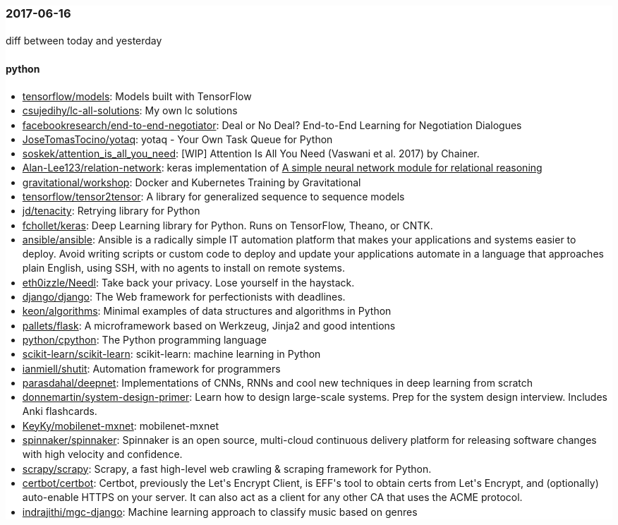 ### 2017-06-16
diff between today and yesterday

#### python
* [tensorflow/models](https://github.com/tensorflow/models): Models built with TensorFlow
* [csujedihy/lc-all-solutions](https://github.com/csujedihy/lc-all-solutions): My own lc solutions
* [facebookresearch/end-to-end-negotiator](https://github.com/facebookresearch/end-to-end-negotiator): Deal or No Deal? End-to-End Learning for Negotiation Dialogues
* [JoseTomasTocino/yotaq](https://github.com/JoseTomasTocino/yotaq): yotaq - Your Own Task Queue for Python
* [soskek/attention_is_all_you_need](https://github.com/soskek/attention_is_all_you_need): [WIP] Attention Is All You Need (Vaswani et al. 2017) by Chainer.
* [Alan-Lee123/relation-network](https://github.com/Alan-Lee123/relation-network): keras implementation of [A simple neural network module for relational reasoning](https://arxiv.org/pdf/1706.01427.pdf)
* [gravitational/workshop](https://github.com/gravitational/workshop): Docker and Kubernetes Training by Gravitational
* [tensorflow/tensor2tensor](https://github.com/tensorflow/tensor2tensor): A library for generalized sequence to sequence models
* [jd/tenacity](https://github.com/jd/tenacity): Retrying library for Python
* [fchollet/keras](https://github.com/fchollet/keras): Deep Learning library for Python. Runs on TensorFlow, Theano, or CNTK.
* [ansible/ansible](https://github.com/ansible/ansible): Ansible is a radically simple IT automation platform that makes your applications and systems easier to deploy. Avoid writing scripts or custom code to deploy and update your applications automate in a language that approaches plain English, using SSH, with no agents to install on remote systems.
* [eth0izzle/Needl](https://github.com/eth0izzle/Needl): Take back your privacy. Lose yourself in the haystack.
* [django/django](https://github.com/django/django): The Web framework for perfectionists with deadlines.
* [keon/algorithms](https://github.com/keon/algorithms): Minimal examples of data structures and algorithms in Python
* [pallets/flask](https://github.com/pallets/flask): A microframework based on Werkzeug, Jinja2 and good intentions
* [python/cpython](https://github.com/python/cpython): The Python programming language
* [scikit-learn/scikit-learn](https://github.com/scikit-learn/scikit-learn): scikit-learn: machine learning in Python
* [ianmiell/shutit](https://github.com/ianmiell/shutit): Automation framework for programmers
* [parasdahal/deepnet](https://github.com/parasdahal/deepnet): Implementations of CNNs, RNNs and cool new techniques in deep learning from scratch
* [donnemartin/system-design-primer](https://github.com/donnemartin/system-design-primer): Learn how to design large-scale systems. Prep for the system design interview. Includes Anki flashcards.
* [KeyKy/mobilenet-mxnet](https://github.com/KeyKy/mobilenet-mxnet): mobilenet-mxnet
* [spinnaker/spinnaker](https://github.com/spinnaker/spinnaker): Spinnaker is an open source, multi-cloud continuous delivery platform for releasing software changes with high velocity and confidence.
* [scrapy/scrapy](https://github.com/scrapy/scrapy): Scrapy, a fast high-level web crawling & scraping framework for Python.
* [certbot/certbot](https://github.com/certbot/certbot): Certbot, previously the Let's Encrypt Client, is EFF's tool to obtain certs from Let's Encrypt, and (optionally) auto-enable HTTPS on your server. It can also act as a client for any other CA that uses the ACME protocol.
* [indrajithi/mgc-django](https://github.com/indrajithi/mgc-django): Machine learning approach to classify music based on genres
